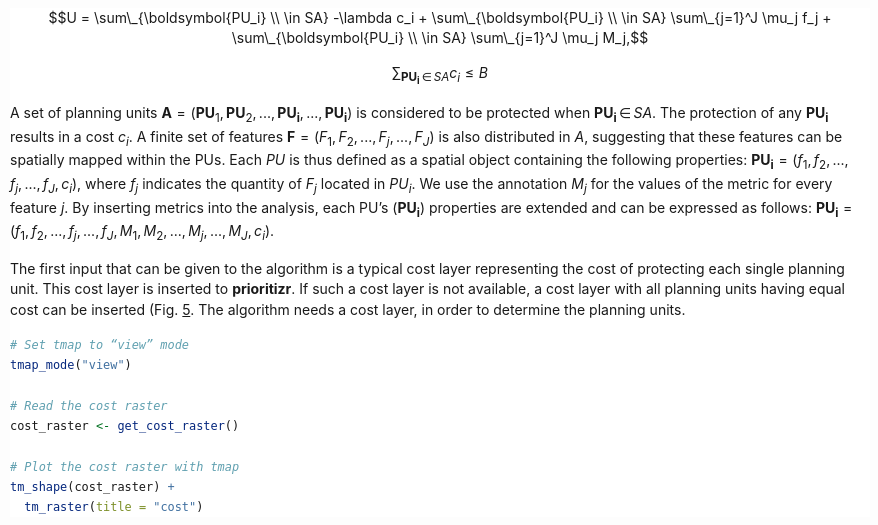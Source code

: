 $$U = \sum\_{\boldsymbol{PU_i} \\ \in SA} -\lambda c_i + \sum\_{\boldsymbol{PU_i} \\ \in SA} \sum\_{j=1}^J \mu_j f_j + \sum\_{\boldsymbol{PU_i} \\ \in SA} \sum\_{j=1}^J \mu_j M_j,$$

$$\sum_{\boldsymbol{PU_i} \, \in \, SA} c_i \leq B$$

A set of planning units $\boldsymbol{A}=(\boldsymbol{PU}_1, \boldsymbol{PU}_2, ..., \boldsymbol{PU_i}, ..., \boldsymbol{PU_i})$ is considered to be protected when $\boldsymbol{PU_i} \, \in \, SA$. The protection of any $\boldsymbol{PU_i}$ results in a cost $c_i$. A finite set of features $\boldsymbol{F}=(F_1, F_2, ... , F_j, ..., F_J)$ is also distributed in $A$, suggesting that these features can be spatially mapped within the PUs. Each $PU$ is thus defined as a spatial object containing the following properties: $\boldsymbol{PU_i}=(f_1, f_2, ..., f_j, ..., f_J, c_i)$, where $f_j$ indicates the quantity of $F_j$ located in $PU_i$. We use the annotation $M_j$ for the values of the metric for every feature $j$. By inserting metrics into the analysis, each PU’s ($\boldsymbol{PU_i}$) properties are extended and can be expressed as follows: $\boldsymbol{PU_i} = (f_1, f_2, ..., f_j, ..., f_J, M_1, M_2, ..., M_j, ..., M_J, c_i)$.

The first input that can be given to the algorithm is a typical cost
layer representing the cost of protecting each single planning unit.
This cost layer is inserted to **prioritizr**. If such a cost layer is
not available, a cost layer with all planning units having equal cost
can be inserted (Fig. <a href="#ref-Costraster">5</a>. The algorithm
needs a cost layer, in order to determine the planning units.

``` r
# Set tmap to “view” mode
tmap_mode("view")

# Read the cost raster
cost_raster <- get_cost_raster()

# Plot the cost raster with tmap
tm_shape(cost_raster) +
  tm_raster(title = "cost")
```

<p align="center">